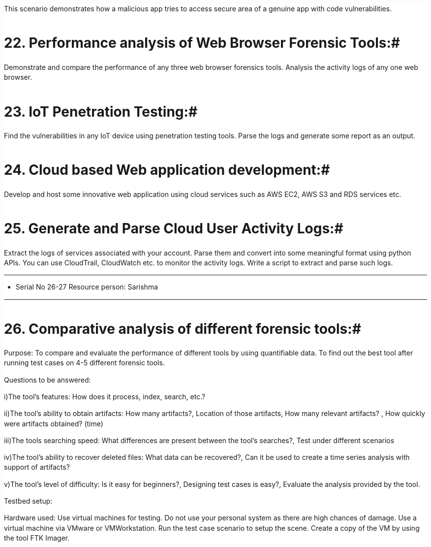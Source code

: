 This scenario demonstrates how a malicious app tries to access secure area of a genuine app with code vulnerabilities.

# 22.  Performance analysis of Web Browser Forensic Tools:#
Demonstrate and compare the performance of any three web browser forensics tools.  Analysis the activity logs of any one web browser.

# 23.  IoT Penetration Testing:#
Find the vulnerabilities in any IoT device using penetration testing tools. Parse the logs and generate some report as an output.

# 24.  Cloud based Web application development:#
Develop and host some innovative web application using cloud services such as AWS EC2, AWS S3 and RDS services etc.

# 25.  Generate and Parse Cloud User Activity Logs:#
Extract the logs of services associated with your account. Parse them and convert into some meaningful format using python APIs. You can use CloudTrail, CloudWatch  etc. to monitor the activity logs. Write a script to extract and parse such logs.

-----
* Serial No 26-27 Resource person: Sarishma  
-----
# 26.  Comparative analysis of different forensic tools:#
Purpose:  To compare and evaluate the performance of different tools by using quantifiable data. To find out the best tool after running test cases on 4-5 different forensic tools.

Questions to be answered:

i)The tool’s features: How does it process, index, search, etc.?

ii)The tool’s ability to obtain artifacts:  How many artifacts?,  Location of those artifacts, How many relevant artifacts? , How quickly were artifacts obtained? (time)

iii)The tools searching speed: What differences are present between the tool’s searches?, Test under different scenarios

iv)The tool’s ability to recover deleted files: What data can be recovered?, Can it be used to create a time series analysis with support of artifacts?

v)The tool’s level of difficulty:  Is it easy for beginners?, Designing test cases is easy?, Evaluate the analysis provided by the tool.

Testbed setup:

Hardware used: Use virtual machines for testing. Do not use your personal system as there are high chances of damage. Use a virtual machine via VMware or VMWorkstation. Run the test case scenario to setup the scene. Create a copy of the VM by using the tool FTK Imager.
